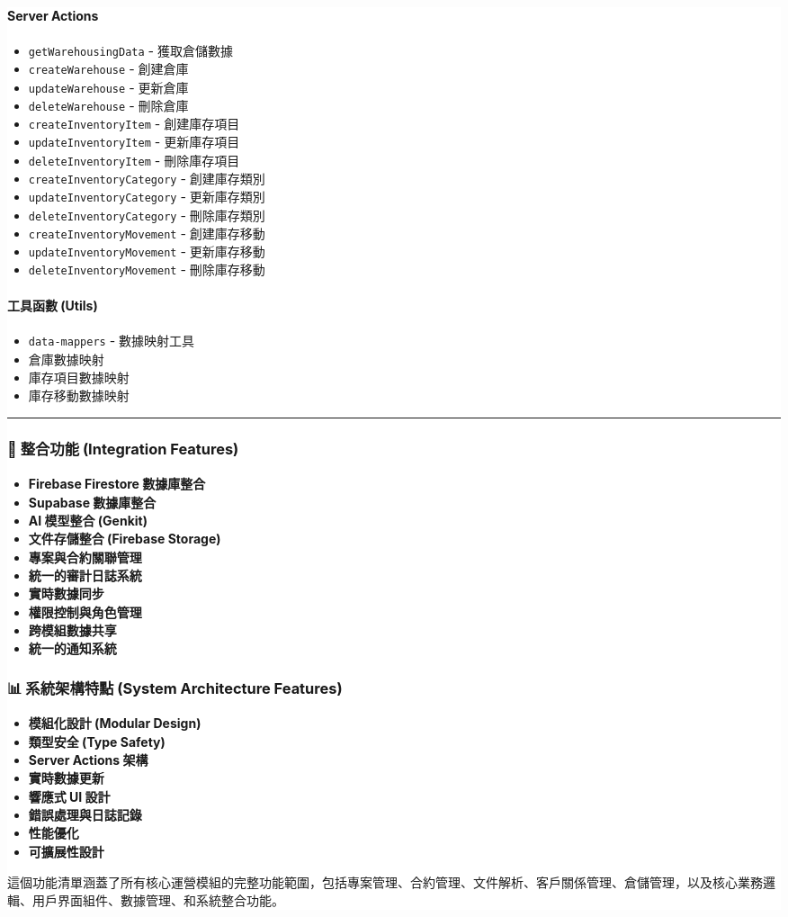 #### **Server Actions**
- `getWarehousingData` - 獲取倉儲數據
- `createWarehouse` - 創建倉庫
- `updateWarehouse` - 更新倉庫
- `deleteWarehouse` - 刪除倉庫
- `createInventoryItem` - 創建庫存項目
- `updateInventoryItem` - 更新庫存項目
- `deleteInventoryItem` - 刪除庫存項目
- `createInventoryCategory` - 創建庫存類別
- `updateInventoryCategory` - 更新庫存類別
- `deleteInventoryCategory` - 刪除庫存類別
- `createInventoryMovement` - 創建庫存移動
- `updateInventoryMovement` - 更新庫存移動
- `deleteInventoryMovement` - 刪除庫存移動

#### **工具函數 (Utils)**
- `data-mappers` - 數據映射工具
- 倉庫數據映射
- 庫存項目數據映射
- 庫存移動數據映射

---

### 🔗 **整合功能 (Integration Features)**
- **Firebase Firestore 數據庫整合**
- **Supabase 數據庫整合**
- **AI 模型整合 (Genkit)**
- **文件存儲整合 (Firebase Storage)**
- **專案與合約關聯管理**
- **統一的審計日誌系統**
- **實時數據同步**
- **權限控制與角色管理**
- **跨模組數據共享**
- **統一的通知系統**

### 📊 **系統架構特點 (System Architecture Features)**
- **模組化設計 (Modular Design)**
- **類型安全 (Type Safety)**
- **Server Actions 架構**
- **實時數據更新**
- **響應式 UI 設計**
- **錯誤處理與日誌記錄**
- **性能優化**
- **可擴展性設計**

這個功能清單涵蓋了所有核心運營模組的完整功能範圍，包括專案管理、合約管理、文件解析、客戶關係管理、倉儲管理，以及核心業務邏輯、用戶界面組件、數據管理、和系統整合功能。